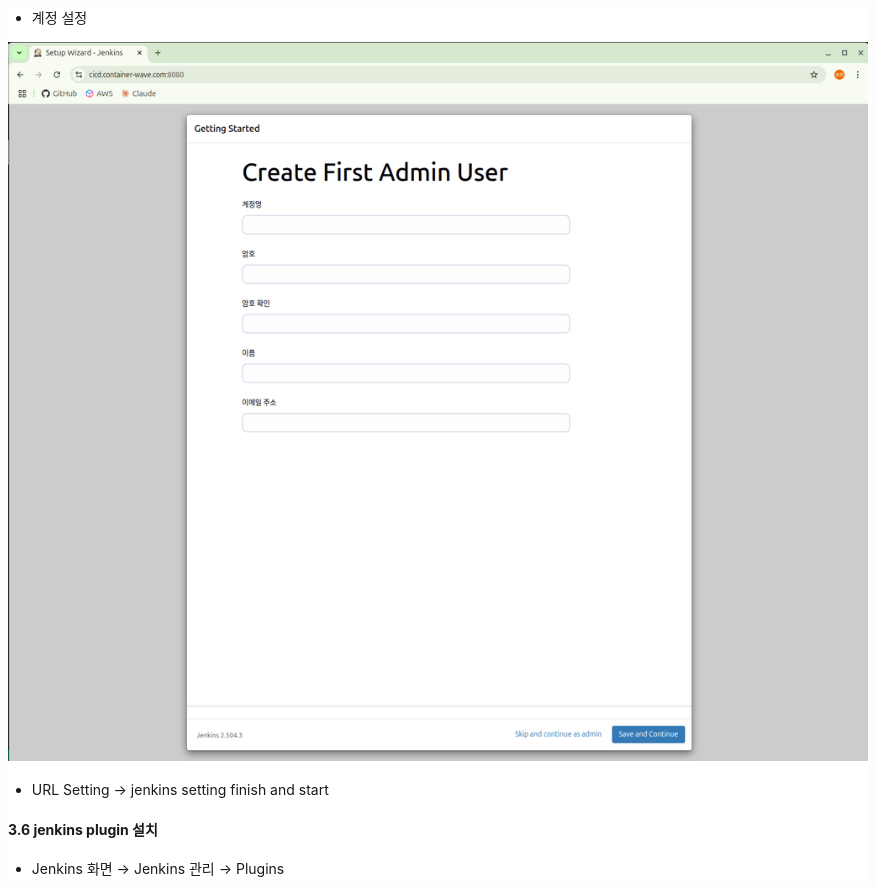 - 계정 설정

![alt text](./_image/jenkins_account_setting.png)

- URL Setting → jenkins setting finish and start

#### 3.6 jenkins plugin 설치

- Jenkins 화면 → Jenkins 관리 → Plugins
